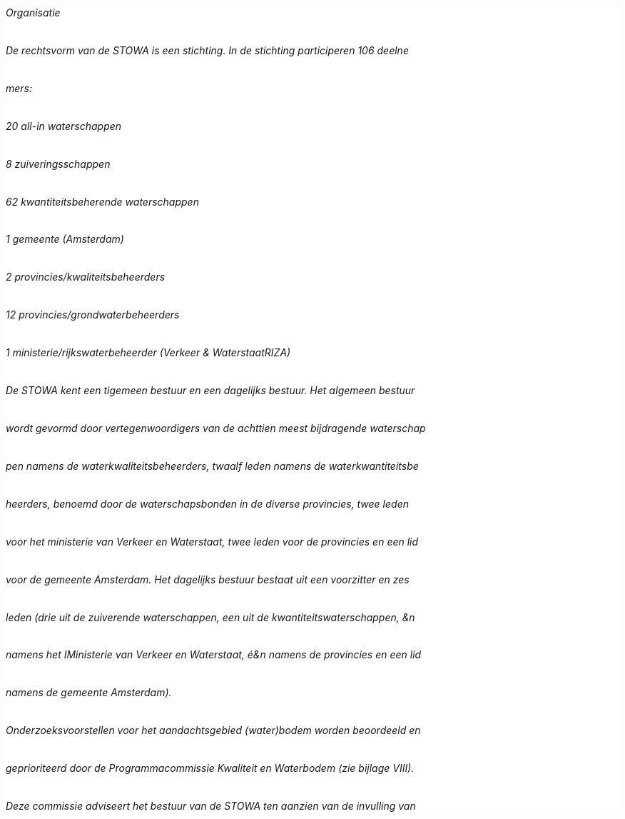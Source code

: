 ###### Organisatie 

###### De rechtsvorm van de STOWA is een stichting. In de stichting participeren 106 deelne

###### mers: 

###### 20 all-in waterschappen 

###### 8 zuiveringsschappen 

###### 62 kwantiteitsbeherende waterschappen 

###### 1 gemeente (Amsterdam) 

###### 2 provincies/kwaliteitsbeheerders 

###### 12 provincies/grondwaterbeheerders 

###### 1 ministerie/rijkswaterbeheerder (Verkeer & WaterstaatRIZA) 


###### De STOWA kent een tigemeen bestuur en een dagelijks bestuur. Het aIgemeen bestuur 

###### wordt gevormd door vertegenwoordigers van de achttien meest bijdragende waterschap 

###### pen namens de waterkwaliteitsbeheerders, twaalf leden namens de waterkwantiteitsbe

###### heerders, benoemd door de waterschapsbonden in de diverse provincies, twee leden 

###### voor het ministerie van Verkeer en Waterstaat, twee leden voor de provincies en een lid 

###### voor de gemeente Amsterdam. Het dagelijks bestuur bestaat uit een voorzitter en zes 

###### leden (drie uit de zuiverende waterschappen, een uit de kwantiteitswaterschappen, &n 

###### namens het IMinisterie van Verkeer en Waterstaat, é&n namens de provincies en een lid 

###### namens de gemeente Amsterdam). 

###### Onderzoeksvoorstellen voor het aandachtsgebied (water)bodem worden beoordeeld en 

###### geprioriteerd door de Programmacommissie Kwaliteit en Waterbodem (zie bijlage VIII). 

###### Deze commissie adviseert het bestuur van de STOWA ten aanzien van de invulling van 
